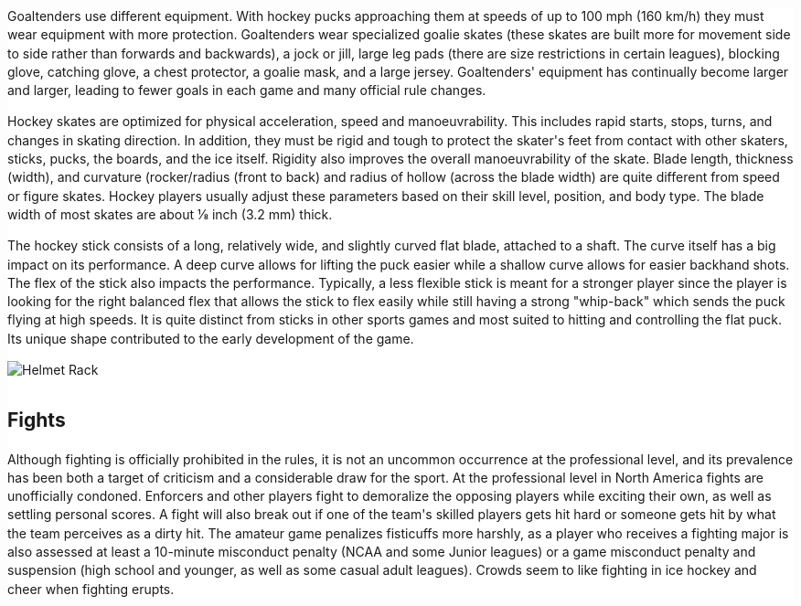 Goaltenders use different equipment. With hockey pucks approaching them at speeds of up to 100 mph (160 km/h) they must wear equipment with more protection. Goaltenders wear specialized goalie skates (these skates are built more for movement side to side rather than forwards and backwards), a jock or jill, large leg pads (there are size restrictions in certain leagues), blocking glove, catching glove, a chest protector, a goalie mask, and a large jersey. Goaltenders' equipment has continually become larger and larger, leading to fewer goals in each game and many official rule changes.

Hockey skates are optimized for physical acceleration, speed and manoeuvrability. This includes rapid starts, stops, turns, and changes in skating direction. In addition, they must be rigid and tough to protect the skater's feet from contact with other skaters, sticks, pucks, the boards, and the ice itself. Rigidity also improves the overall manoeuvrability of the skate. Blade length, thickness (width), and curvature (rocker/radius (front to back) and radius of hollow (across the blade width) are quite different from speed or figure skates. Hockey players usually adjust these parameters based on their skill level, position, and body type. The blade width of most skates are about 1⁄8 inch (3.2 mm) thick.

The hockey stick consists of a long, relatively wide, and slightly curved flat blade, attached to a shaft. The curve itself has a big impact on its performance. A deep curve allows for lifting the puck easier while a shallow curve allows for easier backhand shots. The flex of the stick also impacts the performance. Typically, a less flexible stick is meant for a stronger player since the player is looking for the right balanced flex that allows the stick to flex easily while still having a strong "whip-back" which sends the puck flying at high speeds. It is quite distinct from sticks in other sports games and most suited to hitting and controlling the flat puck. Its unique shape contributed to the early development of the game.

![Helmet Rack](images/helmet.jpg)

## Fights

Although fighting is officially prohibited in the rules, it is not an uncommon occurrence at the professional level, and its prevalence has been both a target of criticism and a considerable draw for the sport. At the professional level in North America fights are unofficially condoned. Enforcers and other players fight to demoralize the opposing players while exciting their own, as well as settling personal scores. A fight will also break out if one of the team's skilled players gets hit hard or someone gets hit by what the team perceives as a dirty hit. The amateur game penalizes fisticuffs more harshly, as a player who receives a fighting major is also assessed at least a 10-minute misconduct penalty (NCAA and some Junior leagues) or a game misconduct penalty and suspension (high school and younger, as well as some casual adult leagues). Crowds seem to like fighting in ice hockey and cheer when fighting erupts.
